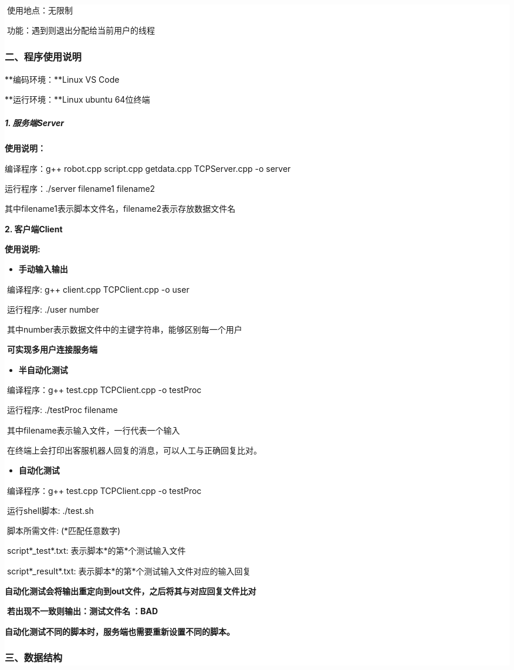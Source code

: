 ​	使用地点：无限制

​	功能：遇到则退出分配给当前用户的线程

### 二、程序使用说明

**编码环境：**Linux VS Code

**运行环境：**Linux ubuntu 64位终端

##### 1. 服务端Server

**使用说明：**

编译程序：g++ robot.cpp script.cpp getdata.cpp TCPServer.cpp -o server

运行程序：./server filename1 filename2

其中filename1表示脚本文件名，filename2表示存放数据文件名

**2. 客户端Client**

**使用说明:**

* **手动输入输出**

​	编译程序: g++ client.cpp TCPClient.cpp -o user

​	运行程序: ./user number

​	其中number表示数据文件中的主键字符串，能够区别每一个用户

​	**可实现多用户连接服务端**

* **半自动化测试**

​	编译程序：g++ test.cpp TCPClient.cpp -o testProc

​	运行程序: ./testProc filename

​	其中filename表示输入文件，一行代表一个输入

​	在终端上会打印出客服机器人回复的消息，可以人工与正确回复比对。

* **自动化测试**

​	编译程序：g++ test.cpp TCPClient.cpp -o testProc

​	运行shell脚本: ./test.sh

​	脚本所需文件: (*匹配任意数字)

​	script\*_test\*.txt: 表示脚本\*的第\*个测试输入文件

​	script\*_result\*.txt: 表示脚本\*的第\*个测试输入文件对应的输入回复

​	**自动化测试会将输出重定向到out文件，之后将其与对应回复文件比对**

​	**若出现不一致则输出：测试文件名 ：BAD**

​	**自动化测试不同的脚本时，服务端也需要重新设置不同的脚本。**

### 三、数据结构
